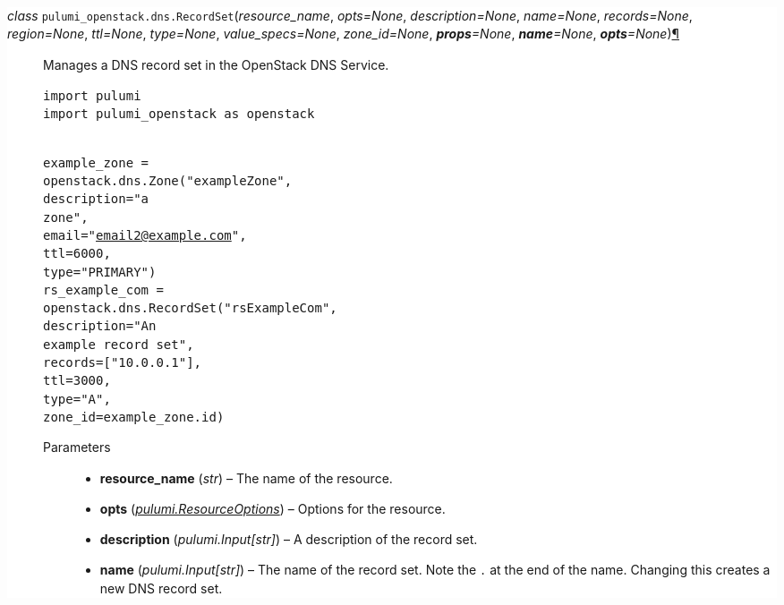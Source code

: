 <em class="property">class </em><code class="sig-prename descclassname">pulumi_openstack.dns.</code><code class="sig-name descname">RecordSet</code><span class="sig-paren">(</span><em class="sig-param"><span class="n">resource_name</span></em>, <em class="sig-param"><span class="n">opts</span><span class="o">=</span><span class="default_value">None</span></em>, <em class="sig-param"><span class="n">description</span><span class="o">=</span><span class="default_value">None</span></em>, <em class="sig-param"><span class="n">name</span><span class="o">=</span><span class="default_value">None</span></em>, <em class="sig-param"><span class="n">records</span><span class="o">=</span><span class="default_value">None</span></em>, <em class="sig-param"><span class="n">region</span><span class="o">=</span><span class="default_value">None</span></em>, <em class="sig-param"><span class="n">ttl</span><span class="o">=</span><span class="default_value">None</span></em>, <em class="sig-param"><span class="n">type</span><span class="o">=</span><span class="default_value">None</span></em>, <em class="sig-param"><span class="n">value_specs</span><span class="o">=</span><span class="default_value">None</span></em>, <em class="sig-param"><span class="n">zone_id</span><span class="o">=</span><span class="default_value">None</span></em>, <em class="sig-param"><span class="n">__props__</span><span class="o">=</span><span class="default_value">None</span></em>, <em class="sig-param"><span class="n">__name__</span><span class="o">=</span><span class="default_value">None</span></em>, <em class="sig-param"><span class="n">__opts__</span><span class="o">=</span><span class="default_value">None</span></em><span class="sig-paren">)</span><a class="headerlink" href="#pulumi_openstack.dns.RecordSet" title="Permalink to this definition">¶</a></dt>
<dd><p>Manages a DNS record set in the OpenStack DNS Service.</p>
<div class="highlight-python notranslate"><div class="highlight"><pre><span></span><span class="kn">import</span> <span class="nn">pulumi</span>
<span class="kn">import</span> <span class="nn">pulumi_openstack</span> <span class="k">as</span> <span class="nn">openstack</span>

<span class="n">example_zone</span> <span class="o">=</span> <span class="n">openstack</span><span class="o">.</span><span class="n">dns</span><span class="o">.</span><span class="n">Zone</span><span class="p">(</span><span class="s2">&quot;exampleZone&quot;</span><span class="p">,</span>
    <span class="n">description</span><span class="o">=</span><span class="s2">&quot;a zone&quot;</span><span class="p">,</span>
    <span class="n">email</span><span class="o">=</span><span class="s2">&quot;email2@example.com&quot;</span><span class="p">,</span>
    <span class="n">ttl</span><span class="o">=</span><span class="mi">6000</span><span class="p">,</span>
    <span class="nb">type</span><span class="o">=</span><span class="s2">&quot;PRIMARY&quot;</span><span class="p">)</span>
<span class="n">rs_example_com</span> <span class="o">=</span> <span class="n">openstack</span><span class="o">.</span><span class="n">dns</span><span class="o">.</span><span class="n">RecordSet</span><span class="p">(</span><span class="s2">&quot;rsExampleCom&quot;</span><span class="p">,</span>
    <span class="n">description</span><span class="o">=</span><span class="s2">&quot;An example record set&quot;</span><span class="p">,</span>
    <span class="n">records</span><span class="o">=</span><span class="p">[</span><span class="s2">&quot;10.0.0.1&quot;</span><span class="p">],</span>
    <span class="n">ttl</span><span class="o">=</span><span class="mi">3000</span><span class="p">,</span>
    <span class="nb">type</span><span class="o">=</span><span class="s2">&quot;A&quot;</span><span class="p">,</span>
    <span class="n">zone_id</span><span class="o">=</span><span class="n">example_zone</span><span class="o">.</span><span class="n">id</span><span class="p">)</span>
</pre></div>
</div>
<dl class="field-list simple">
<dt class="field-odd">Parameters</dt>
<dd class="field-odd"><ul class="simple">
<li><p><strong>resource_name</strong> (<em>str</em>) – The name of the resource.</p></li>
<li><p><strong>opts</strong> (<a class="reference internal" href="../../pulumi/#pulumi.ResourceOptions" title="pulumi.ResourceOptions"><em>pulumi.ResourceOptions</em></a>) – Options for the resource.</p></li>
<li><p><strong>description</strong> (<em>pulumi.Input</em><em>[</em><em>str</em><em>]</em>) – A description of the  record set.</p></li>
<li><p><strong>name</strong> (<em>pulumi.Input</em><em>[</em><em>str</em><em>]</em>) – The name of the record set. Note the <code class="docutils literal notranslate"><span class="pre">.</span></code> at the end of the name.
Changing this creates a new DNS  record set.</p></li>